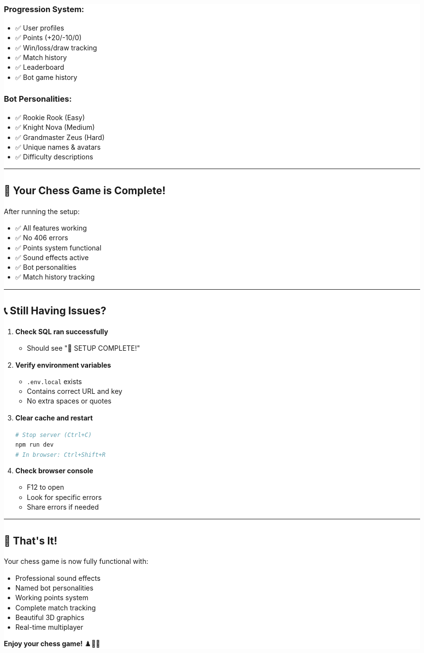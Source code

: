 ### **Progression System:**
- ✅ User profiles
- ✅ Points (+20/-10/0)
- ✅ Win/loss/draw tracking
- ✅ Match history
- ✅ Leaderboard
- ✅ Bot game history

### **Bot Personalities:**
- ✅ Rookie Rook (Easy)
- ✅ Knight Nova (Medium)
- ✅ Grandmaster Zeus (Hard)
- ✅ Unique names & avatars
- ✅ Difficulty descriptions

---

## 🚀 Your Chess Game is Complete!

After running the setup:
- ✅ All features working
- ✅ No 406 errors
- ✅ Points system functional
- ✅ Sound effects active
- ✅ Bot personalities
- ✅ Match history tracking

---

## 📞 Still Having Issues?

1. **Check SQL ran successfully**
   - Should see "🎉 SETUP COMPLETE!"
   
2. **Verify environment variables**
   - `.env.local` exists
   - Contains correct URL and key
   - No extra spaces or quotes

3. **Clear cache and restart**
   ```bash
   # Stop server (Ctrl+C)
   npm run dev
   # In browser: Ctrl+Shift+R
   ```

4. **Check browser console**
   - F12 to open
   - Look for specific errors
   - Share errors if needed

---

## 🎉 That's It!

Your chess game is now fully functional with:
- Professional sound effects
- Named bot personalities  
- Working points system
- Complete match tracking
- Beautiful 3D graphics
- Real-time multiplayer

**Enjoy your chess game!** ♟️🎵🤖
